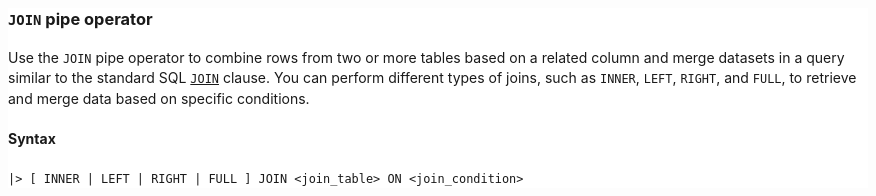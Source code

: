 ### [](#join-pipe-operator)`JOIN` pipe operator

Use the `JOIN` pipe operator to combine rows from two or more tables based on a related column and merge datasets in a query similar to the standard SQL [`JOIN`](/sql_reference/commands/queries/select.html#join) clause. You can perform different types of joins, such as `INNER`, `LEFT`, `RIGHT`, and `FULL`, to retrieve and merge data based on specific conditions.

#### [](#syntax-6)Syntax

```
|> [ INNER | LEFT | RIGHT | FULL ] JOIN <join_table> ON <join_condition>
```